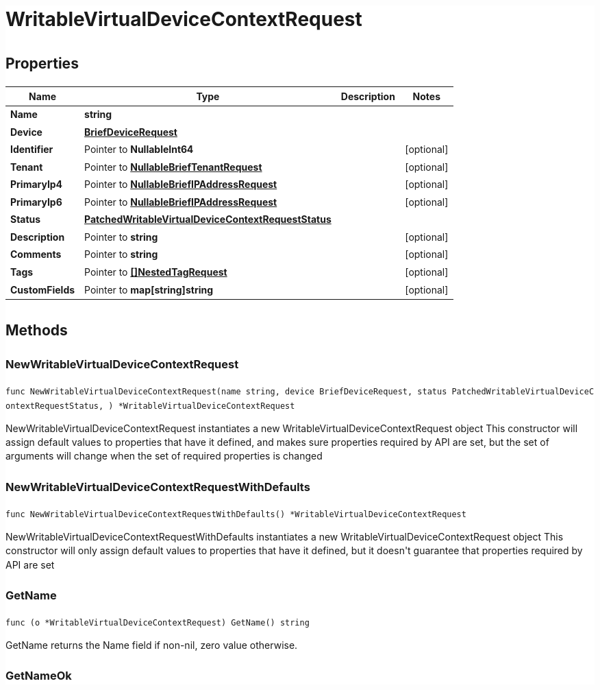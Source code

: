 # WritableVirtualDeviceContextRequest

## Properties

Name | Type | Description | Notes
------------ | ------------- | ------------- | -------------
**Name** | **string** |  | 
**Device** | [**BriefDeviceRequest**](BriefDeviceRequest.md) |  | 
**Identifier** | Pointer to **NullableInt64** |  | [optional] 
**Tenant** | Pointer to [**NullableBriefTenantRequest**](BriefTenantRequest.md) |  | [optional] 
**PrimaryIp4** | Pointer to [**NullableBriefIPAddressRequest**](BriefIPAddressRequest.md) |  | [optional] 
**PrimaryIp6** | Pointer to [**NullableBriefIPAddressRequest**](BriefIPAddressRequest.md) |  | [optional] 
**Status** | [**PatchedWritableVirtualDeviceContextRequestStatus**](PatchedWritableVirtualDeviceContextRequestStatus.md) |  | 
**Description** | Pointer to **string** |  | [optional] 
**Comments** | Pointer to **string** |  | [optional] 
**Tags** | Pointer to [**[]NestedTagRequest**](NestedTagRequest.md) |  | [optional] 
**CustomFields** | Pointer to **map[string]string** |  | [optional] 

## Methods

### NewWritableVirtualDeviceContextRequest

`func NewWritableVirtualDeviceContextRequest(name string, device BriefDeviceRequest, status PatchedWritableVirtualDeviceContextRequestStatus, ) *WritableVirtualDeviceContextRequest`

NewWritableVirtualDeviceContextRequest instantiates a new WritableVirtualDeviceContextRequest object
This constructor will assign default values to properties that have it defined,
and makes sure properties required by API are set, but the set of arguments
will change when the set of required properties is changed

### NewWritableVirtualDeviceContextRequestWithDefaults

`func NewWritableVirtualDeviceContextRequestWithDefaults() *WritableVirtualDeviceContextRequest`

NewWritableVirtualDeviceContextRequestWithDefaults instantiates a new WritableVirtualDeviceContextRequest object
This constructor will only assign default values to properties that have it defined,
but it doesn't guarantee that properties required by API are set

### GetName

`func (o *WritableVirtualDeviceContextRequest) GetName() string`

GetName returns the Name field if non-nil, zero value otherwise.

### GetNameOk
